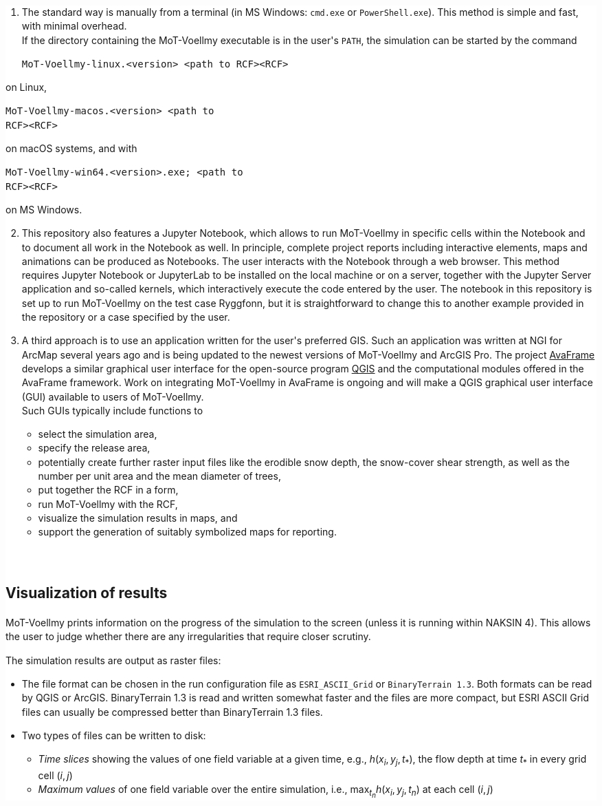 1. The standard way is manually from a terminal (in MS Windows: `cmd.exe` or `PowerShell.exe`). This method is simple and fast, with minimal overhead.</br>
If the directory containing the MoT-Voellmy executable is in the user's `PATH`, the simulation can be started by the command
    <pre>MoT-Voellmy-linux.&lt;version&gt; &lt;path to RCF&gt;&lt;RCF&gt;</pre>
on Linux,
    <pre>MoT-Voellmy-macos.&lt;version&gt; &lt;path to RCF&gt;&lt;RCF&gt;</pre>
on macOS systems, and with
    <pre>MoT-Voellmy-win64.&lt;version&gt;.exe; &lt;path to RCF&gt;&lt;RCF&gt;</pre>
on MS Windows.

2. This repository also features a Jupyter Notebook, which allows to run MoT-Voellmy in specific cells within the Notebook and to document all work in the Notebook as well. In principle, complete project reports including interactive elements, maps and animations can be produced as Notebooks. The user interacts with the Notebook through a web browser. This method requires Jupyter Notebook or JupyterLab to be installed on the local machine or on a server, together with the Jupyter Server application and so-called kernels, which interactively execute the code entered by the user. The notebook in this repository is set up to run MoT-Voellmy on the test case Ryggfonn, but it is straightforward to  change this to another example provided in the repository or a case specified by the user.

3. A third approach is to use an application written for the user's preferred GIS. Such an application was written at NGI for ArcMap several years ago and is being updated to the newest versions of MoT-Voellmy and ArcGIS Pro. The project [AvaFrame](https://docs.avaframe.org/) develops a similar graphical user interface for the open-source program [QGIS](https://qgis.org/) and the computational modules offered in the AvaFrame framework. Work on integrating MoT-Voellmy in AvaFrame is ongoing and will make a QGIS graphical user interface (GUI) available to users of MoT-Voellmy.</br>
Such  GUIs typically include functions to
    - select the simulation area,
    - specify the release area,
    - potentially create further raster input files like the erodible snow depth, the snow-cover shear strength, as well as the number per unit area and the mean diameter of trees,
    - put together the RCF in a form,
    - run MoT-Voellmy with the RCF,
    - visualize the simulation results in maps, and
    - support the generation of suitably symbolized maps for reporting.  
</br>


## Visualization of results

MoT-Voellmy prints information on the progress of the simulation to the screen (unless it is running within NAKSIN 4). This allows the user to judge whether there are any irregularities that require closer scrutiny.

The simulation results are output as raster files:

- The file format can be chosen in the run configuration file as `ESRI_ASCII_Grid` or `BinaryTerrain 1.3`. Both formats can be read by QGIS or ArcGIS. BinaryTerrain 1.3 is read and written somewhat faster and the files are more compact, but ESRI ASCII Grid files can usually be compressed better than BinaryTerrain 1.3 files.

- Two types of files can be written to disk:
    - <em>Time slices</em> showing the values of one field variable at a given time, e.g., $h(x_i, y_j, t_*)$, the flow depth at time $t_*$ in every grid cell $(i,j)$
    - <em>Maximum values</em> of one field variable over the entire simulation, i.e., $\max_{t_n} h(x_i,y_j, t_n)$ at each cell $(i,j)$
